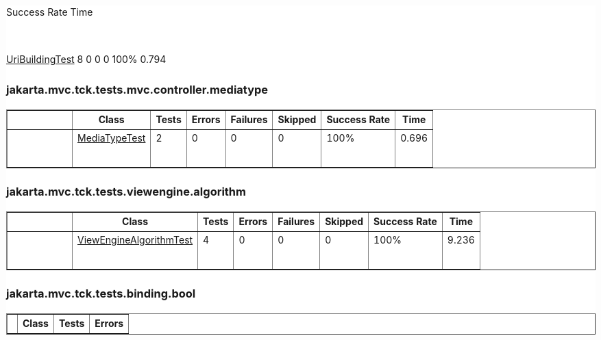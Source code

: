 <th>Success Rate</th>
<th>Time</th></tr>
<tr class="b">
<td><a href="#jakarta.mvc.tck.tests.mvc.uri.UriBuildingTest"><figure><img src="images/icon_success_sml.gif" alt="" /></figure></a></td>
<td><a href="#jakarta.mvc.tck.tests.mvc.uri.UriBuildingTest">UriBuildingTest</a></td>
<td>8</td>
<td>0</td>
<td>0</td>
<td>0</td>
<td>100%</td>
<td>0.794</td></tr></table></section><section>
<h3><a name="jakarta.mvc.tck.tests.mvc.controller.mediatype"></a>jakarta.mvc.tck.tests.mvc.controller.mediatype</h3><a name="jakarta.mvc.tck.tests.mvc.controller.mediatype"></a>
<table border="1" class="bodyTable">
<tr class="a">
<th></th>
<th>Class</th>
<th>Tests</th>
<th>Errors</th>
<th>Failures</th>
<th>Skipped</th>
<th>Success Rate</th>
<th>Time</th></tr>
<tr class="b">
<td><a href="#jakarta.mvc.tck.tests.mvc.controller.mediatype.MediaTypeTest"><figure><img src="images/icon_success_sml.gif" alt="" /></figure></a></td>
<td><a href="#jakarta.mvc.tck.tests.mvc.controller.mediatype.MediaTypeTest">MediaTypeTest</a></td>
<td>2</td>
<td>0</td>
<td>0</td>
<td>0</td>
<td>100%</td>
<td>0.696</td></tr></table></section><section>
<h3><a name="jakarta.mvc.tck.tests.viewengine.algorithm"></a>jakarta.mvc.tck.tests.viewengine.algorithm</h3><a name="jakarta.mvc.tck.tests.viewengine.algorithm"></a>
<table border="1" class="bodyTable">
<tr class="a">
<th></th>
<th>Class</th>
<th>Tests</th>
<th>Errors</th>
<th>Failures</th>
<th>Skipped</th>
<th>Success Rate</th>
<th>Time</th></tr>
<tr class="b">
<td><a href="#jakarta.mvc.tck.tests.viewengine.algorithm.ViewEngineAlgorithmTest"><figure><img src="images/icon_success_sml.gif" alt="" /></figure></a></td>
<td><a href="#jakarta.mvc.tck.tests.viewengine.algorithm.ViewEngineAlgorithmTest">ViewEngineAlgorithmTest</a></td>
<td>4</td>
<td>0</td>
<td>0</td>
<td>0</td>
<td>100%</td>
<td>9.236</td></tr></table></section><section>
<h3><a name="jakarta.mvc.tck.tests.binding.bool"></a>jakarta.mvc.tck.tests.binding.bool</h3><a name="jakarta.mvc.tck.tests.binding.bool"></a>
<table border="1" class="bodyTable">
<tr class="a">
<th></th>
<th>Class</th>
<th>Tests</th>
<th>Errors</th>